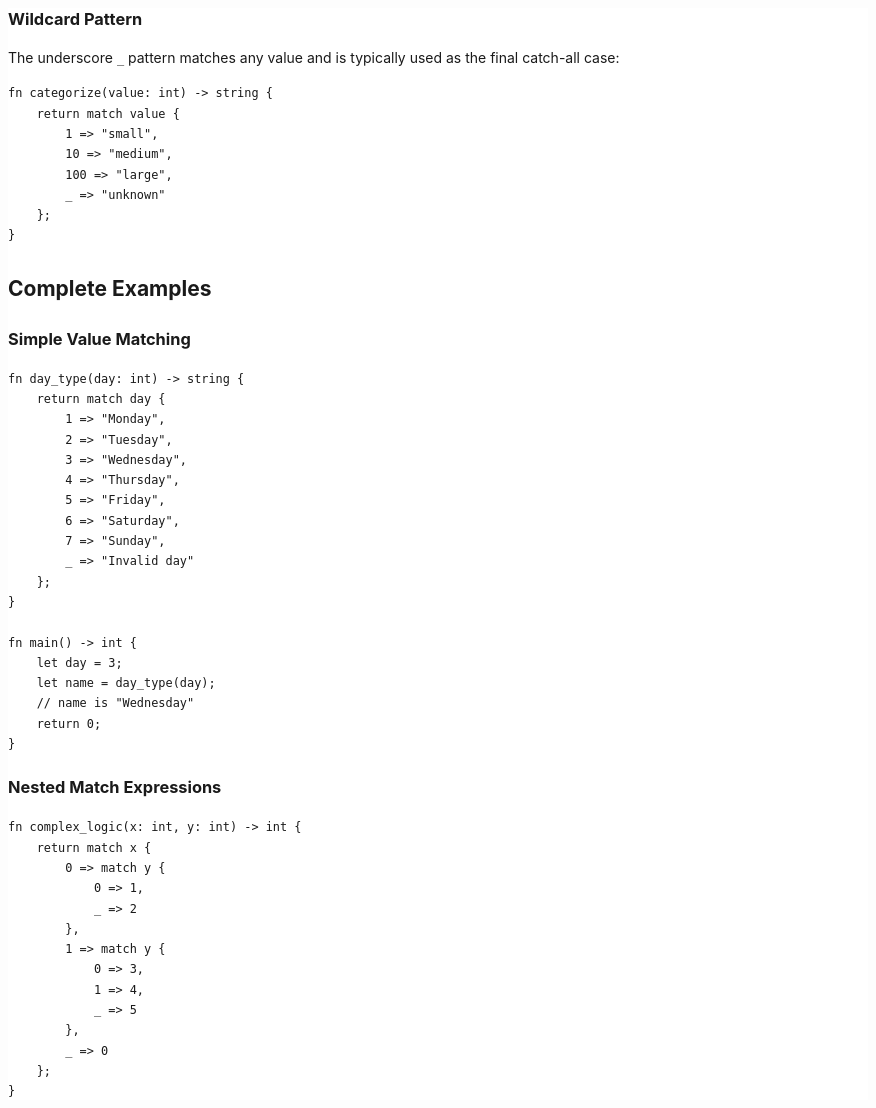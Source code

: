 ### Wildcard Pattern
The underscore `_` pattern matches any value and is typically used as the final catch-all case:

```neuro
fn categorize(value: int) -> string {
    return match value {
        1 => "small",
        10 => "medium",
        100 => "large",
        _ => "unknown"
    };
}
```

## Complete Examples

### Simple Value Matching
```neuro
fn day_type(day: int) -> string {
    return match day {
        1 => "Monday",
        2 => "Tuesday",
        3 => "Wednesday",
        4 => "Thursday",
        5 => "Friday",
        6 => "Saturday",
        7 => "Sunday",
        _ => "Invalid day"
    };
}

fn main() -> int {
    let day = 3;
    let name = day_type(day);
    // name is "Wednesday"
    return 0;
}
```

### Nested Match Expressions
```neuro
fn complex_logic(x: int, y: int) -> int {
    return match x {
        0 => match y {
            0 => 1,
            _ => 2
        },
        1 => match y {
            0 => 3,
            1 => 4,
            _ => 5
        },
        _ => 0
    };
}
```
